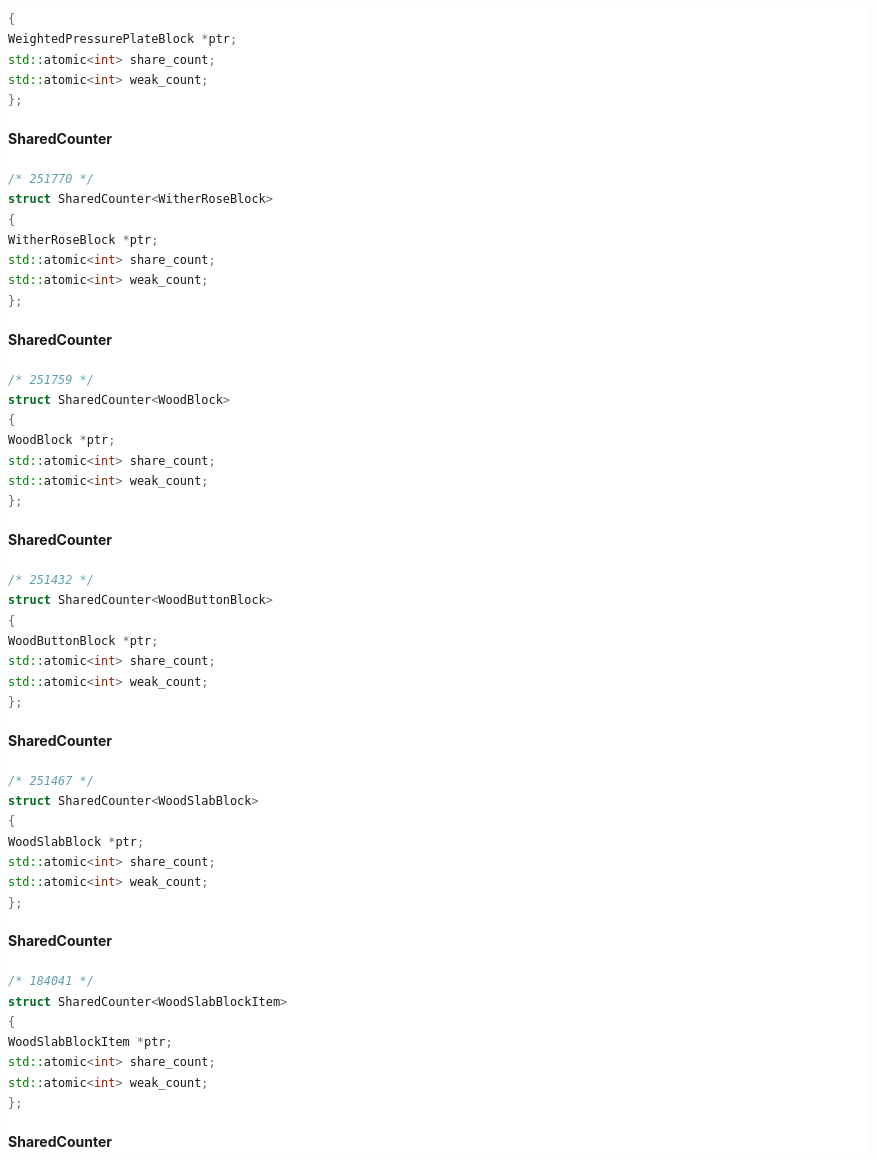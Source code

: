 ```cpp
{
WeightedPressurePlateBlock *ptr;
std::atomic<int> share_count;
std::atomic<int> weak_count;
};

```
#### SharedCounter<WitherRoseBlock>
```cpp
/* 251770 */
struct SharedCounter<WitherRoseBlock>
{
WitherRoseBlock *ptr;
std::atomic<int> share_count;
std::atomic<int> weak_count;
};

```
#### SharedCounter<WoodBlock>
```cpp
/* 251759 */
struct SharedCounter<WoodBlock>
{
WoodBlock *ptr;
std::atomic<int> share_count;
std::atomic<int> weak_count;
};

```
#### SharedCounter<WoodButtonBlock>
```cpp
/* 251432 */
struct SharedCounter<WoodButtonBlock>
{
WoodButtonBlock *ptr;
std::atomic<int> share_count;
std::atomic<int> weak_count;
};

```
#### SharedCounter<WoodSlabBlock>
```cpp
/* 251467 */
struct SharedCounter<WoodSlabBlock>
{
WoodSlabBlock *ptr;
std::atomic<int> share_count;
std::atomic<int> weak_count;
};

```
#### SharedCounter<WoodSlabBlockItem>
```cpp
/* 184041 */
struct SharedCounter<WoodSlabBlockItem>
{
WoodSlabBlockItem *ptr;
std::atomic<int> share_count;
std::atomic<int> weak_count;
};

```
#### SharedCounter<WoolCarpetBlock>